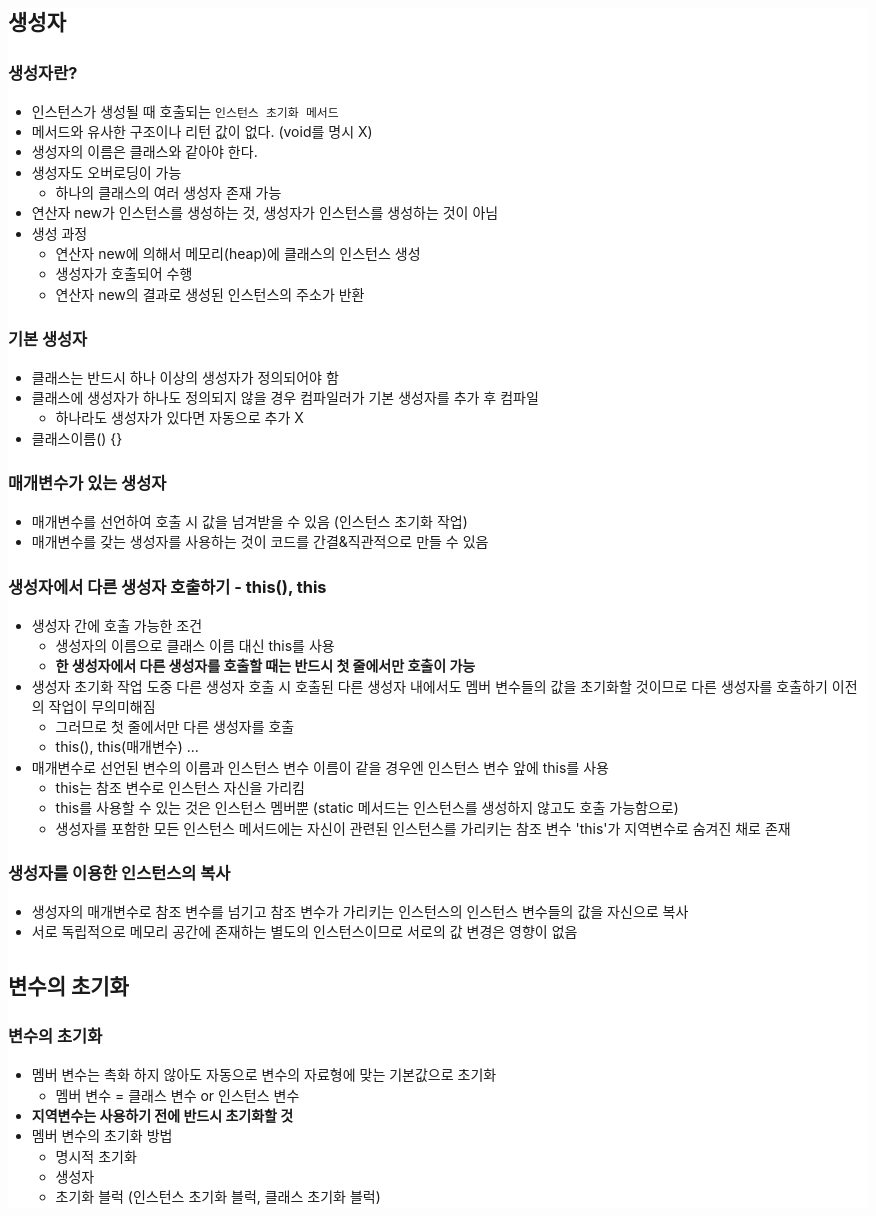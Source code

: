 ## 생성자

### 생성자란?
- 인스턴스가 생성될 때 호출되는 `인스턴스 초기화 메서드`
- 메서드와 유사한 구조이나 리턴 값이 없다. (void를 명시 X)
- 생성자의 이름은 클래스와 같아야 한다.
- 생성자도 오버로딩이 가능
    - 하나의 클래스의 여러 생성자 존재 가능
- 연산자 new가 인스턴스를 생성하는 것, 생성자가 인스턴스를 생성하는 것이 아님
- 생성 과정
    - 연산자 new에 의해서 메모리(heap)에 클래스의 인스턴스 생성
    - 생성자가 호출되어 수행
    - 연산자 new의 결과로 생성된 인스턴스의 주소가 반환

### 기본 생성자
- 클래스는 반드시 하나 이상의 생성자가 정의되어야 함
- 클래스에 생성자가 하나도 정의되지 않을 경우 컴파일러가 기본 생성자를 추가 후 컴파일
    - 하나라도 생성자가 있다면 자동으로 추가 X
- 클래스이름() {}

### 매개변수가 있는 생성자
- 매개변수를 선언하여 호출 시 값을 넘겨받을 수 있음 (인스턴스 초기화 작업)
- 매개변수를 갖는 생성자를 사용하는 것이 코드를 간결&직관적으로 만들 수 있음

### 생성자에서 다른 생성자 호출하기 - this(), this
- 생성자 간에 호출 가능한 조건
    - 생성자의 이름으로 클래스 이름 대신 this를 사용
    - **한 생성자에서 다른 생성자를 호출할 때는 반드시 첫 줄에서만 호출이 가능**
- 생성자 초기화 작업 도중 다른 생성자 호출 시 호출된 다른 생성자 내에서도 멤버 변수들의 값을 초기화할 것이므로 다른 생성자를 호출하기 이전의 작업이 무의미해짐
    - 그러므로 첫 줄에서만 다른 생성자를 호출
    - this(), this(매개변수) ...
- 매개변수로 선언된 변수의 이름과 인스턴스 변수 이름이 같을 경우엔 인스턴스 변수 앞에 this를 사용
    - this는 참조 변수로 인스턴스 자신을 가리킴
    - this를 사용할 수 있는 것은 인스턴스 멤버뿐 (static 메서드는 인스턴스를 생성하지 않고도 호출 가능함으로)
    - 생성자를 포함한 모든 인스턴스 메서드에는 자신이 관련된 인스턴스를 가리키는 참조 변수 'this'가 지역변수로 숨겨진 채로 존재

### 생성자를 이용한 인스턴스의 복사
- 생성자의 매개변수로 참조 변수를 넘기고 참조 변수가 가리키는 인스턴스의 인스턴스 변수들의 값을 자신으로 복사
- 서로 독립적으로 메모리 공간에 존재하는 별도의 인스턴스이므로 서로의 값 변경은 영향이 없음

## 변수의 초기화

### 변수의 초기화
- 멤버 변수는 촉화 하지 않아도 자동으로 변수의 자료형에 맞는 기본값으로 초기화
    - 멤버 변수 = 클래스 변수 or 인스턴스 변수
- **지역변수는 사용하기 전에 반드시 초기화할 것**
- 멤버 변수의 초기화 방법
    - 명시적 초기화
    - 생성자
    - 초기화 블럭 (인스턴스 초기화 블럭, 클래스 초기화 블럭)
